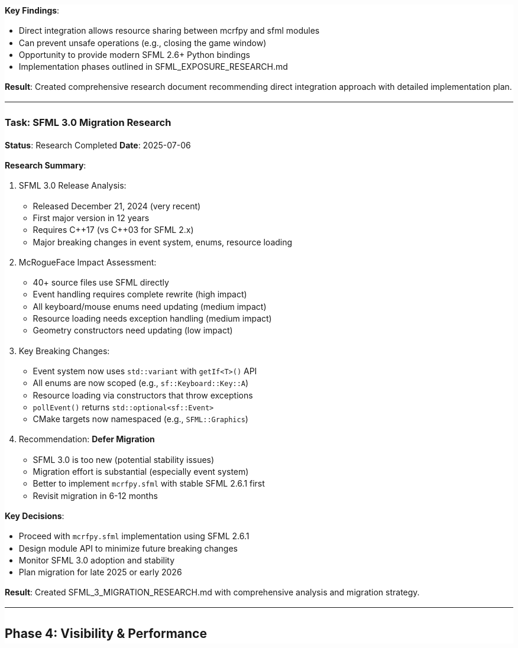 **Key Findings**:
- Direct integration allows resource sharing between mcrfpy and sfml modules
- Can prevent unsafe operations (e.g., closing the game window)
- Opportunity to provide modern SFML 2.6+ Python bindings
- Implementation phases outlined in SFML_EXPOSURE_RESEARCH.md

**Result**: Created comprehensive research document recommending direct integration approach with detailed implementation plan.

---

### Task: SFML 3.0 Migration Research

**Status**: Research Completed
**Date**: 2025-07-06

**Research Summary**:
1. SFML 3.0 Release Analysis:
   - Released December 21, 2024 (very recent)
   - First major version in 12 years
   - Requires C++17 (vs C++03 for SFML 2.x)
   - Major breaking changes in event system, enums, resource loading

2. McRogueFace Impact Assessment:
   - 40+ source files use SFML directly
   - Event handling requires complete rewrite (high impact)
   - All keyboard/mouse enums need updating (medium impact)
   - Resource loading needs exception handling (medium impact)
   - Geometry constructors need updating (low impact)

3. Key Breaking Changes:
   - Event system now uses `std::variant` with `getIf<T>()` API
   - All enums are now scoped (e.g., `sf::Keyboard::Key::A`)
   - Resource loading via constructors that throw exceptions
   - `pollEvent()` returns `std::optional<sf::Event>`
   - CMake targets now namespaced (e.g., `SFML::Graphics`)

4. Recommendation: **Defer Migration**
   - SFML 3.0 is too new (potential stability issues)
   - Migration effort is substantial (especially event system)
   - Better to implement `mcrfpy.sfml` with stable SFML 2.6.1 first
   - Revisit migration in 6-12 months

**Key Decisions**:
- Proceed with `mcrfpy.sfml` implementation using SFML 2.6.1
- Design module API to minimize future breaking changes
- Monitor SFML 3.0 adoption and stability
- Plan migration for late 2025 or early 2026

**Result**: Created SFML_3_MIGRATION_RESEARCH.md with comprehensive analysis and migration strategy.

---

## Phase 4: Visibility & Performance
